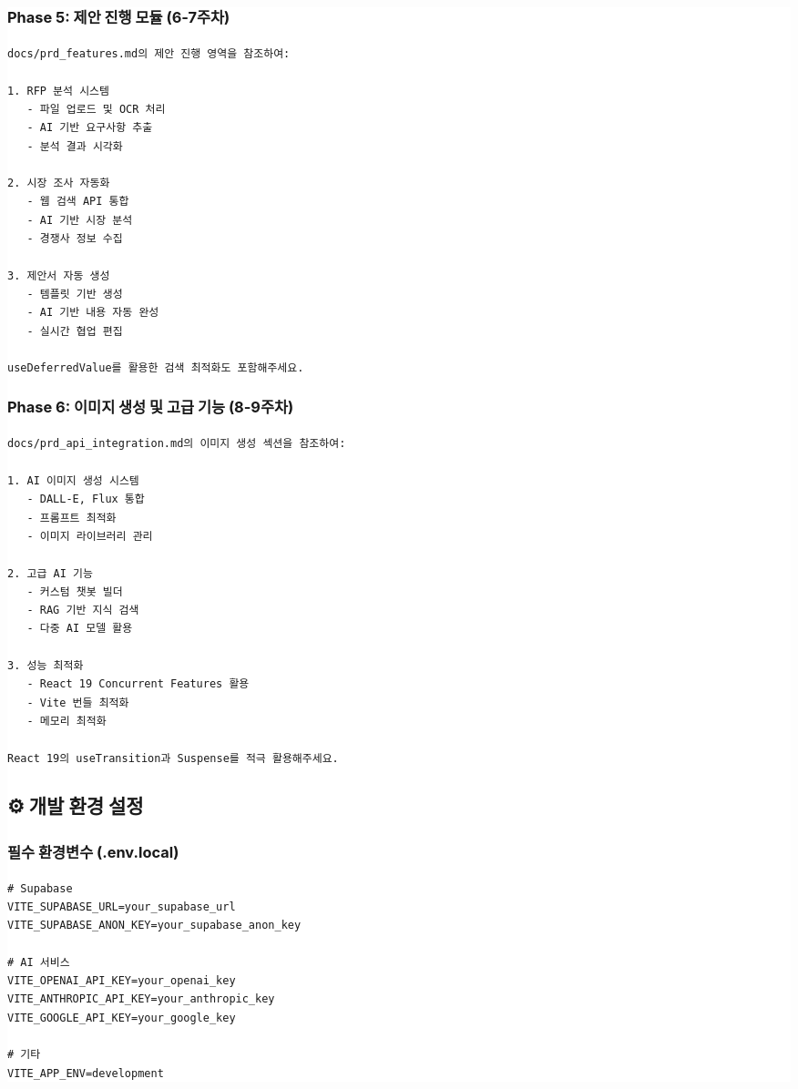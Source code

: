 ### Phase 5: 제안 진행 모듈 (6-7주차)
```
docs/prd_features.md의 제안 진행 영역을 참조하여:

1. RFP 분석 시스템
   - 파일 업로드 및 OCR 처리
   - AI 기반 요구사항 추출
   - 분석 결과 시각화

2. 시장 조사 자동화
   - 웹 검색 API 통합
   - AI 기반 시장 분석
   - 경쟁사 정보 수집

3. 제안서 자동 생성
   - 템플릿 기반 생성
   - AI 기반 내용 자동 완성
   - 실시간 협업 편집

useDeferredValue를 활용한 검색 최적화도 포함해주세요.
```

### Phase 6: 이미지 생성 및 고급 기능 (8-9주차)
```
docs/prd_api_integration.md의 이미지 생성 섹션을 참조하여:

1. AI 이미지 생성 시스템
   - DALL-E, Flux 통합
   - 프롬프트 최적화
   - 이미지 라이브러리 관리

2. 고급 AI 기능
   - 커스텀 챗봇 빌더
   - RAG 기반 지식 검색
   - 다중 AI 모델 활용

3. 성능 최적화
   - React 19 Concurrent Features 활용
   - Vite 번들 최적화
   - 메모리 최적화

React 19의 useTransition과 Suspense를 적극 활용해주세요.
```

## ⚙️ 개발 환경 설정

### 필수 환경변수 (.env.local)
```env
# Supabase
VITE_SUPABASE_URL=your_supabase_url
VITE_SUPABASE_ANON_KEY=your_supabase_anon_key

# AI 서비스
VITE_OPENAI_API_KEY=your_openai_key
VITE_ANTHROPIC_API_KEY=your_anthropic_key
VITE_GOOGLE_API_KEY=your_google_key

# 기타
VITE_APP_ENV=development
```
